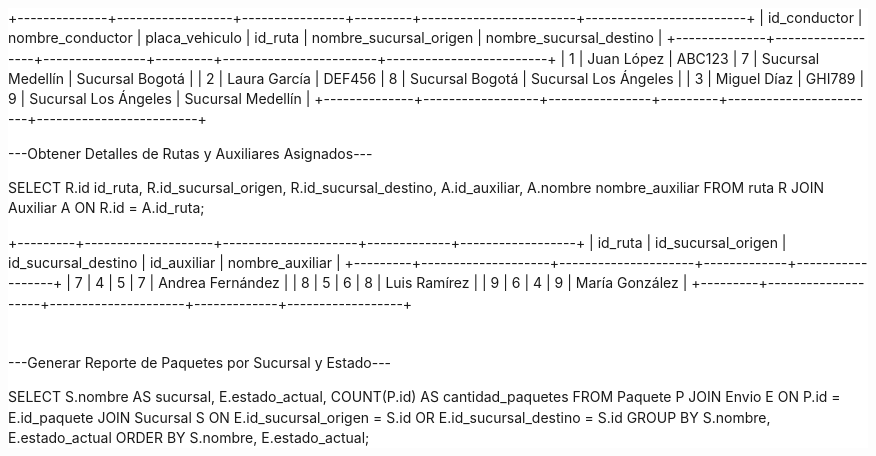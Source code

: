 +--------------+------------------+----------------+---------+------------------------+-------------------------+
| id_conductor | nombre_conductor | placa_vehiculo | id_ruta | nombre_sucursal_origen | nombre_sucursal_destino |
+--------------+------------------+----------------+---------+------------------------+-------------------------+
|            1 | Juan López       | ABC123         |       7 | Sucursal Medellín      | Sucursal Bogotá         |
|            2 | Laura García     | DEF456         |       8 | Sucursal Bogotá        | Sucursal Los Ángeles    |
|            3 | Miguel Díaz      | GHI789         |       9 | Sucursal Los Ángeles   | Sucursal Medellín       |
+--------------+------------------+----------------+---------+------------------------+-------------------------+

---Obtener Detalles de Rutas y Auxiliares Asignados---

SELECT
R.id id_ruta,
R.id_sucursal_origen,
R.id_sucursal_destino,
A.id_auxiliar,
A.nombre nombre_auxiliar
FROM
ruta R
JOIN
Auxiliar A ON R.id = A.id_ruta;

+---------+--------------------+---------------------+-------------+------------------+
| id_ruta | id_sucursal_origen | id_sucursal_destino | id_auxiliar | nombre_auxiliar  |
+---------+--------------------+---------------------+-------------+------------------+
|       7 |                  4 |                   5 |           7 | Andrea Fernández |
|       8 |                  5 |                   6 |           8 | Luis Ramírez     |
|       9 |                  6 |                   4 |           9 | María González   |
+---------+--------------------+---------------------+-------------+------------------+
#
---Generar Reporte de Paquetes por Sucursal y Estado---

SELECT
S.nombre AS sucursal,
E.estado_actual,
COUNT(P.id) AS cantidad_paquetes
FROM
Paquete P
JOIN
Envio E ON P.id = E.id_paquete
JOIN
Sucursal S ON E.id_sucursal_origen = S.id OR E.id_sucursal_destino = S.id
GROUP BY
S.nombre, E.estado_actual
ORDER BY
S.nombre, E.estado_actual;
